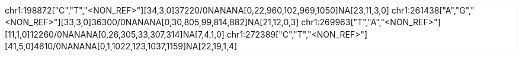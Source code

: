 <tr><td style="white-space: nowrap; max-width: 500px; overflow: hidden; text-overflow: ellipsis; ">chr1:198872</td><td style="white-space: nowrap; max-width: 500px; overflow: hidden; text-overflow: ellipsis; ">[&quot;C&quot;,&quot;T&quot;,&quot;&lt;NON_REF&gt;&quot;]</td><td style="white-space: nowrap; max-width: 500px; overflow: hidden; text-overflow: ellipsis; ">[34,3,0]</td><td style="white-space: nowrap; max-width: 500px; overflow: hidden; text-overflow: ellipsis; ">37</td><td style="white-space: nowrap; max-width: 500px; overflow: hidden; text-overflow: ellipsis; ">22</td><td style="white-space: nowrap; max-width: 500px; overflow: hidden; text-overflow: ellipsis; ">0/0</td><td style="white-space: nowrap; max-width: 500px; overflow: hidden; text-overflow: ellipsis; ">NA</td><td style="white-space: nowrap; max-width: 500px; overflow: hidden; text-overflow: ellipsis; ">NA</td><td style="white-space: nowrap; max-width: 500px; overflow: hidden; text-overflow: ellipsis; ">NA</td><td style="white-space: nowrap; max-width: 500px; overflow: hidden; text-overflow: ellipsis; ">[0,22,960,102,969,1050]</td><td style="white-space: nowrap; max-width: 500px; overflow: hidden; text-overflow: ellipsis; ">NA</td><td style="white-space: nowrap; max-width: 500px; overflow: hidden; text-overflow: ellipsis; ">[23,11,3,0]</td></tr>
<tr><td style="white-space: nowrap; max-width: 500px; overflow: hidden; text-overflow: ellipsis; ">chr1:261438</td><td style="white-space: nowrap; max-width: 500px; overflow: hidden; text-overflow: ellipsis; ">[&quot;A&quot;,&quot;G&quot;,&quot;&lt;NON_REF&gt;&quot;]</td><td style="white-space: nowrap; max-width: 500px; overflow: hidden; text-overflow: ellipsis; ">[33,3,0]</td><td style="white-space: nowrap; max-width: 500px; overflow: hidden; text-overflow: ellipsis; ">36</td><td style="white-space: nowrap; max-width: 500px; overflow: hidden; text-overflow: ellipsis; ">30</td><td style="white-space: nowrap; max-width: 500px; overflow: hidden; text-overflow: ellipsis; ">0/0</td><td style="white-space: nowrap; max-width: 500px; overflow: hidden; text-overflow: ellipsis; ">NA</td><td style="white-space: nowrap; max-width: 500px; overflow: hidden; text-overflow: ellipsis; ">NA</td><td style="white-space: nowrap; max-width: 500px; overflow: hidden; text-overflow: ellipsis; ">NA</td><td style="white-space: nowrap; max-width: 500px; overflow: hidden; text-overflow: ellipsis; ">[0,30,805,99,814,882]</td><td style="white-space: nowrap; max-width: 500px; overflow: hidden; text-overflow: ellipsis; ">NA</td><td style="white-space: nowrap; max-width: 500px; overflow: hidden; text-overflow: ellipsis; ">[21,12,0,3]</td></tr>
<tr><td style="white-space: nowrap; max-width: 500px; overflow: hidden; text-overflow: ellipsis; ">chr1:269963</td><td style="white-space: nowrap; max-width: 500px; overflow: hidden; text-overflow: ellipsis; ">[&quot;T&quot;,&quot;A&quot;,&quot;&lt;NON_REF&gt;&quot;]</td><td style="white-space: nowrap; max-width: 500px; overflow: hidden; text-overflow: ellipsis; ">[11,1,0]</td><td style="white-space: nowrap; max-width: 500px; overflow: hidden; text-overflow: ellipsis; ">12</td><td style="white-space: nowrap; max-width: 500px; overflow: hidden; text-overflow: ellipsis; ">26</td><td style="white-space: nowrap; max-width: 500px; overflow: hidden; text-overflow: ellipsis; ">0/0</td><td style="white-space: nowrap; max-width: 500px; overflow: hidden; text-overflow: ellipsis; ">NA</td><td style="white-space: nowrap; max-width: 500px; overflow: hidden; text-overflow: ellipsis; ">NA</td><td style="white-space: nowrap; max-width: 500px; overflow: hidden; text-overflow: ellipsis; ">NA</td><td style="white-space: nowrap; max-width: 500px; overflow: hidden; text-overflow: ellipsis; ">[0,26,305,33,307,314]</td><td style="white-space: nowrap; max-width: 500px; overflow: hidden; text-overflow: ellipsis; ">NA</td><td style="white-space: nowrap; max-width: 500px; overflow: hidden; text-overflow: ellipsis; ">[7,4,1,0]</td></tr>
<tr><td style="white-space: nowrap; max-width: 500px; overflow: hidden; text-overflow: ellipsis; ">chr1:272389</td><td style="white-space: nowrap; max-width: 500px; overflow: hidden; text-overflow: ellipsis; ">[&quot;C&quot;,&quot;T&quot;,&quot;&lt;NON_REF&gt;&quot;]</td><td style="white-space: nowrap; max-width: 500px; overflow: hidden; text-overflow: ellipsis; ">[41,5,0]</td><td style="white-space: nowrap; max-width: 500px; overflow: hidden; text-overflow: ellipsis; ">46</td><td style="white-space: nowrap; max-width: 500px; overflow: hidden; text-overflow: ellipsis; ">1</td><td style="white-space: nowrap; max-width: 500px; overflow: hidden; text-overflow: ellipsis; ">0/0</td><td style="white-space: nowrap; max-width: 500px; overflow: hidden; text-overflow: ellipsis; ">NA</td><td style="white-space: nowrap; max-width: 500px; overflow: hidden; text-overflow: ellipsis; ">NA</td><td style="white-space: nowrap; max-width: 500px; overflow: hidden; text-overflow: ellipsis; ">NA</td><td style="white-space: nowrap; max-width: 500px; overflow: hidden; text-overflow: ellipsis; ">[0,1,1022,123,1037,1159]</td><td style="white-space: nowrap; max-width: 500px; overflow: hidden; text-overflow: ellipsis; ">NA</td><td style="white-space: nowrap; max-width: 500px; overflow: hidden; text-overflow: ellipsis; ">[22,19,1,4]</td></tr>